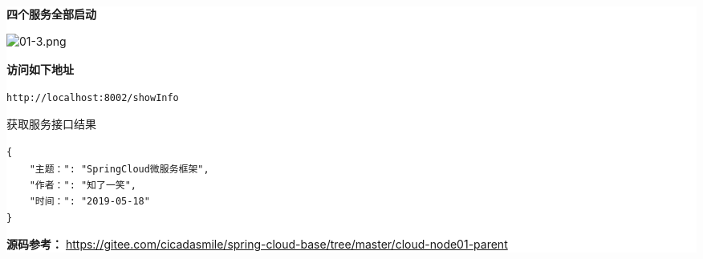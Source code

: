  **四个服务全部启动** 

![](https://images.gitee.com/uploads/images/2021/0828/214824_29d75a7d_5064118.png "01-3.png")

 **访问如下地址** 

```
http://localhost:8002/showInfo
```

获取服务接口结果

```
{
	"主题：": "SpringCloud微服务框架",
	"作者：": "知了一笑",
	"时间：": "2019-05-18"
}
```

**源码参考：** https://gitee.com/cicadasmile/spring-cloud-base/tree/master/cloud-node01-parent